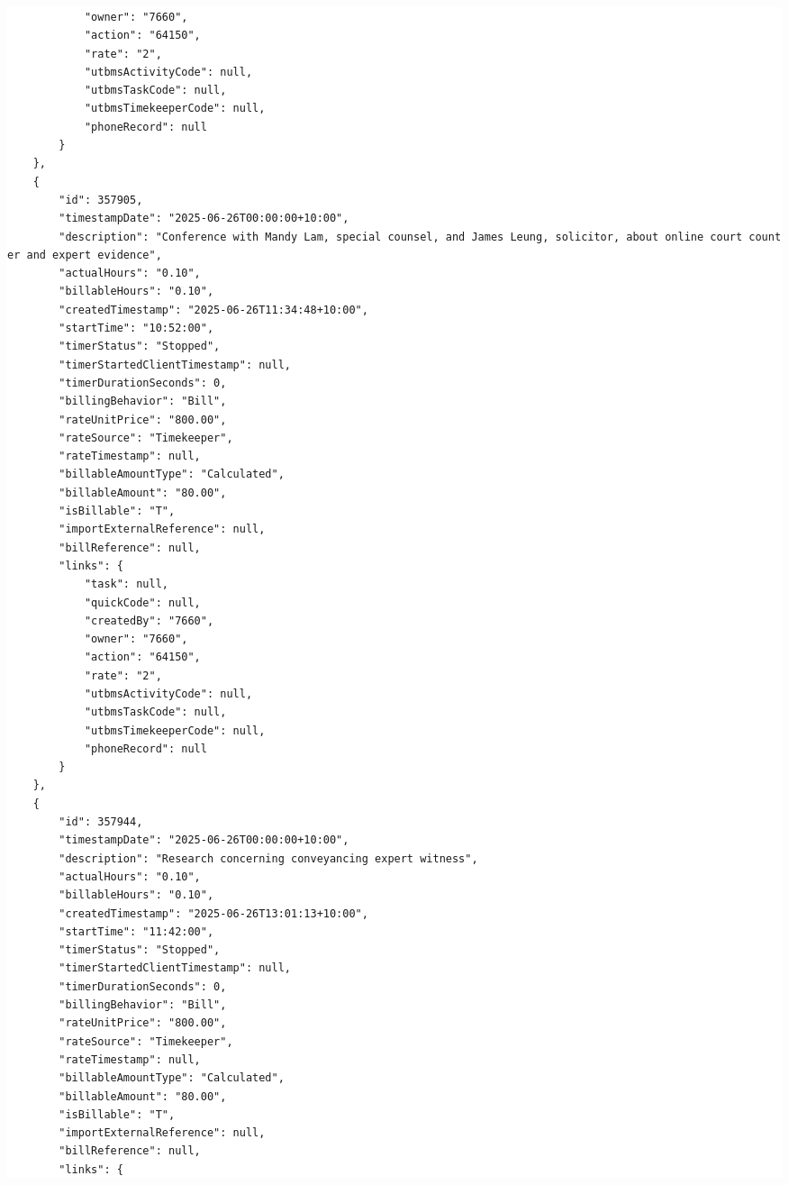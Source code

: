                 "owner": "7660",
                "action": "64150",
                "rate": "2",
                "utbmsActivityCode": null,
                "utbmsTaskCode": null,
                "utbmsTimekeeperCode": null,
                "phoneRecord": null
            }
        },
        {
            "id": 357905,
            "timestampDate": "2025-06-26T00:00:00+10:00",
            "description": "Conference with Mandy Lam, special counsel, and James Leung, solicitor, about online court counter and expert evidence",
            "actualHours": "0.10",
            "billableHours": "0.10",
            "createdTimestamp": "2025-06-26T11:34:48+10:00",
            "startTime": "10:52:00",
            "timerStatus": "Stopped",
            "timerStartedClientTimestamp": null,
            "timerDurationSeconds": 0,
            "billingBehavior": "Bill",
            "rateUnitPrice": "800.00",
            "rateSource": "Timekeeper",
            "rateTimestamp": null,
            "billableAmountType": "Calculated",
            "billableAmount": "80.00",
            "isBillable": "T",
            "importExternalReference": null,
            "billReference": null,
            "links": {
                "task": null,
                "quickCode": null,
                "createdBy": "7660",
                "owner": "7660",
                "action": "64150",
                "rate": "2",
                "utbmsActivityCode": null,
                "utbmsTaskCode": null,
                "utbmsTimekeeperCode": null,
                "phoneRecord": null
            }
        },
        {
            "id": 357944,
            "timestampDate": "2025-06-26T00:00:00+10:00",
            "description": "Research concerning conveyancing expert witness",
            "actualHours": "0.10",
            "billableHours": "0.10",
            "createdTimestamp": "2025-06-26T13:01:13+10:00",
            "startTime": "11:42:00",
            "timerStatus": "Stopped",
            "timerStartedClientTimestamp": null,
            "timerDurationSeconds": 0,
            "billingBehavior": "Bill",
            "rateUnitPrice": "800.00",
            "rateSource": "Timekeeper",
            "rateTimestamp": null,
            "billableAmountType": "Calculated",
            "billableAmount": "80.00",
            "isBillable": "T",
            "importExternalReference": null,
            "billReference": null,
            "links": {